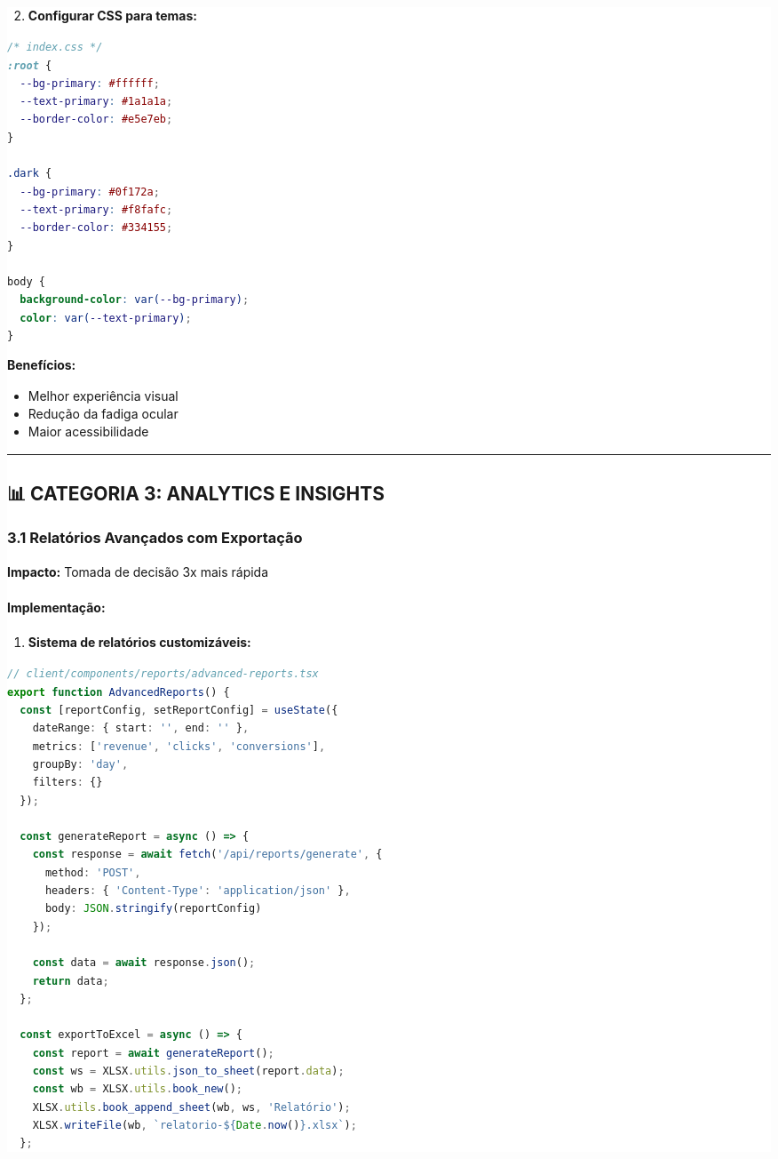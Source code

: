 2. **Configurar CSS para temas:**
```css
/* index.css */
:root {
  --bg-primary: #ffffff;
  --text-primary: #1a1a1a;
  --border-color: #e5e7eb;
}

.dark {
  --bg-primary: #0f172a;
  --text-primary: #f8fafc;
  --border-color: #334155;
}

body {
  background-color: var(--bg-primary);
  color: var(--text-primary);
}
```

**Benefícios:**
- Melhor experiência visual
- Redução da fadiga ocular
- Maior acessibilidade

---

## 📊 CATEGORIA 3: ANALYTICS E INSIGHTS

### 3.1 Relatórios Avançados com Exportação
**Impacto:** Tomada de decisão 3x mais rápida

#### Implementação:

1. **Sistema de relatórios customizáveis:**
```typescript
// client/components/reports/advanced-reports.tsx
export function AdvancedReports() {
  const [reportConfig, setReportConfig] = useState({
    dateRange: { start: '', end: '' },
    metrics: ['revenue', 'clicks', 'conversions'],
    groupBy: 'day',
    filters: {}
  });
  
  const generateReport = async () => {
    const response = await fetch('/api/reports/generate', {
      method: 'POST',
      headers: { 'Content-Type': 'application/json' },
      body: JSON.stringify(reportConfig)
    });
    
    const data = await response.json();
    return data;
  };
  
  const exportToExcel = async () => {
    const report = await generateReport();
    const ws = XLSX.utils.json_to_sheet(report.data);
    const wb = XLSX.utils.book_new();
    XLSX.utils.book_append_sheet(wb, ws, 'Relatório');
    XLSX.writeFile(wb, `relatorio-${Date.now()}.xlsx`);
  };
```